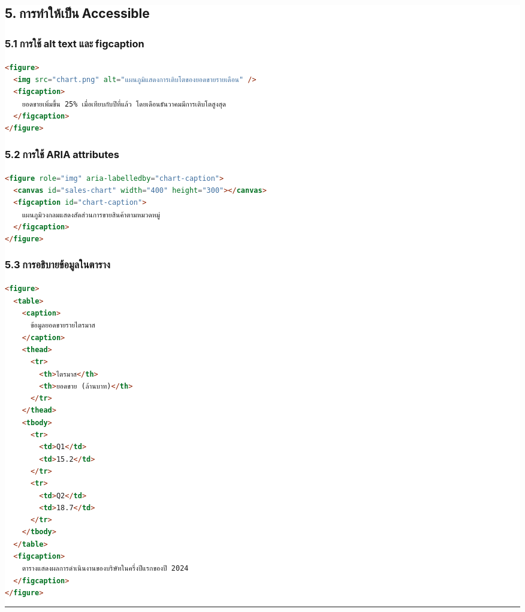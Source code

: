 
## 5. การทำให้เป็น Accessible

### 5.1 การใช้ alt text และ figcaption

```html
<figure>
  <img src="chart.png" alt="แผนภูมิแสดงการเติบโตของยอดขายรายเดือน" />
  <figcaption>
    ยอดขายเพิ่มขึ้น 25% เมื่อเทียบกับปีที่แล้ว โดยเดือนธันวาคมมีการเติบโตสูงสุด
  </figcaption>
</figure>
```

### 5.2 การใช้ ARIA attributes

```html
<figure role="img" aria-labelledby="chart-caption">
  <canvas id="sales-chart" width="400" height="300"></canvas>
  <figcaption id="chart-caption">
    แผนภูมิวงกลมแสดงสัดส่วนการขายสินค้าตามหมวดหมู่
  </figcaption>
</figure>
```

### 5.3 การอธิบายข้อมูลในตาราง

```html
<figure>
  <table>
    <caption>
      ข้อมูลยอดขายรายไตรมาส
    </caption>
    <thead>
      <tr>
        <th>ไตรมาส</th>
        <th>ยอดขาย (ล้านบาท)</th>
      </tr>
    </thead>
    <tbody>
      <tr>
        <td>Q1</td>
        <td>15.2</td>
      </tr>
      <tr>
        <td>Q2</td>
        <td>18.7</td>
      </tr>
    </tbody>
  </table>
  <figcaption>
    ตารางแสดงผลการดำเนินงานของบริษัทในครึ่งปีแรกของปี 2024
  </figcaption>
</figure>
```

---